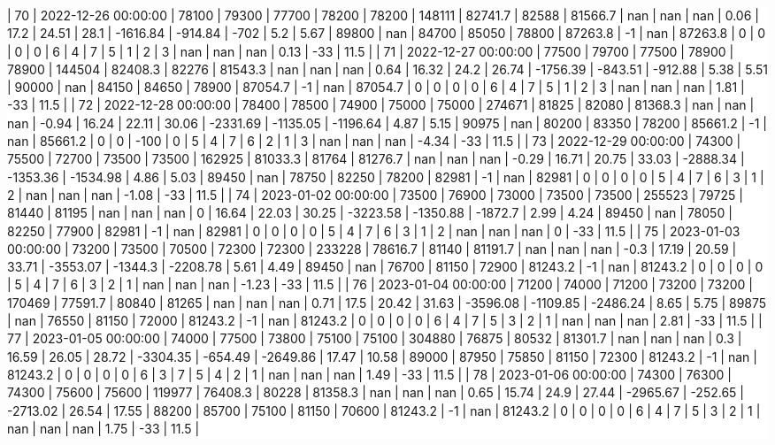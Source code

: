 |  70 | 2022-12-26 00:00:00 |  78100 |  79300 |  77700 |   78200 |       78200 |   148111 |  82741.7 |    82588 |  81566.7 |       nan |     nan   |     nan   |  0.06 |    17.2  |    24.51 |    28.1  |      -1616.84 |        -914.84 |        -702    |            5.2  |            5.67 |   89800 |      nan |   84700 |    85050 |    78800 |        87263.8 |              -1 |           nan   |         87263.8 |                    0 |                 0 |              0 |            0 |           6 |           4 |          7 |            5 |             1 |             2 |             3 |            nan |            nan |            nan |    0.13 |  -33 | 11.5 |
|  71 | 2022-12-27 00:00:00 |  77500 |  79700 |  77500 |   78900 |       78900 |   144504 |  82408.3 |    82276 |  81543.3 |       nan |     nan   |     nan   |  0.64 |    16.32 |    24.2  |    26.74 |      -1756.39 |        -843.51 |        -912.88 |            5.38 |            5.51 |   90000 |      nan |   84150 |    84650 |    78900 |        87054.7 |              -1 |           nan   |         87054.7 |                    0 |                 0 |              0 |            0 |           6 |           4 |          7 |            5 |             1 |             2 |             3 |            nan |            nan |            nan |    1.81 |  -33 | 11.5 |
|  72 | 2022-12-28 00:00:00 |  78400 |  78500 |  74900 |   75000 |       75000 |   274671 |  81825   |    82080 |  81368.3 |       nan |     nan   |     nan   | -0.94 |    16.24 |    22.11 |    30.06 |      -2331.69 |       -1135.05 |       -1196.64 |            4.87 |            5.15 |   90975 |      nan |   80200 |    83350 |    78200 |        85661.2 |              -1 |           nan   |         85661.2 |                    0 |                 0 |           -100 |            0 |           5 |           4 |          7 |            6 |             2 |             1 |             3 |            nan |            nan |            nan |   -4.34 |  -33 | 11.5 |
|  73 | 2022-12-29 00:00:00 |  74300 |  75500 |  72700 |   73500 |       73500 |   162925 |  81033.3 |    81764 |  81276.7 |       nan |     nan   |     nan   | -0.29 |    16.71 |    20.75 |    33.03 |      -2888.34 |       -1353.36 |       -1534.98 |            4.86 |            5.03 |   89450 |      nan |   78750 |    82250 |    78200 |        82981   |              -1 |           nan   |         82981   |                    0 |                 0 |              0 |            0 |           5 |           4 |          7 |            6 |             3 |             1 |             2 |            nan |            nan |            nan |   -1.08 |  -33 | 11.5 |
|  74 | 2023-01-02 00:00:00 |  73500 |  76900 |  73000 |   73500 |       73500 |   255523 |  79725   |    81440 |  81195   |       nan |     nan   |     nan   |  0    |    16.64 |    22.03 |    30.25 |      -3223.58 |       -1350.88 |       -1872.7  |            2.99 |            4.24 |   89450 |      nan |   78050 |    82250 |    77900 |        82981   |              -1 |           nan   |         82981   |                    0 |                 0 |              0 |            0 |           5 |           4 |          7 |            6 |             3 |             1 |             2 |            nan |            nan |            nan |    0    |  -33 | 11.5 |
|  75 | 2023-01-03 00:00:00 |  73200 |  73500 |  70500 |   72300 |       72300 |   233228 |  78616.7 |    81140 |  81191.7 |       nan |     nan   |     nan   | -0.3  |    17.19 |    20.59 |    33.71 |      -3553.07 |       -1344.3  |       -2208.78 |            5.61 |            4.49 |   89450 |      nan |   76700 |    81150 |    72900 |        81243.2 |              -1 |           nan   |         81243.2 |                    0 |                 0 |              0 |            0 |           5 |           4 |          7 |            6 |             3 |             2 |             1 |            nan |            nan |            nan |   -1.23 |  -33 | 11.5 |
|  76 | 2023-01-04 00:00:00 |  71200 |  74000 |  71200 |   73200 |       73200 |   170469 |  77591.7 |    80840 |  81265   |       nan |     nan   |     nan   |  0.71 |    17.5  |    20.42 |    31.63 |      -3596.08 |       -1109.85 |       -2486.24 |            8.65 |            5.75 |   89875 |      nan |   76550 |    81150 |    72000 |        81243.2 |              -1 |           nan   |         81243.2 |                    0 |                 0 |              0 |            0 |           6 |           4 |          7 |            5 |             3 |             2 |             1 |            nan |            nan |            nan |    2.81 |  -33 | 11.5 |
|  77 | 2023-01-05 00:00:00 |  74000 |  77500 |  73800 |   75100 |       75100 |   304880 |  76875   |    80532 |  81301.7 |       nan |     nan   |     nan   |  0.3  |    16.59 |    26.05 |    28.72 |      -3304.35 |        -654.49 |       -2649.86 |           17.47 |           10.58 |   89000 |    87950 |   75850 |    81150 |    72300 |        81243.2 |              -1 |           nan   |         81243.2 |                    0 |                 0 |              0 |            0 |           6 |           3 |          7 |            5 |             4 |             2 |             1 |            nan |            nan |            nan |    1.49 |  -33 | 11.5 |
|  78 | 2023-01-06 00:00:00 |  74300 |  76300 |  74300 |   75600 |       75600 |   119977 |  76408.3 |    80228 |  81358.3 |       nan |     nan   |     nan   |  0.65 |    15.74 |    24.9  |    27.44 |      -2965.67 |        -252.65 |       -2713.02 |           26.54 |           17.55 |   88200 |    85700 |   75100 |    81150 |    70600 |        81243.2 |              -1 |           nan   |         81243.2 |                    0 |                 0 |              0 |            0 |           6 |           4 |          7 |            5 |             3 |             2 |             1 |            nan |            nan |            nan |    1.75 |  -33 | 11.5 |